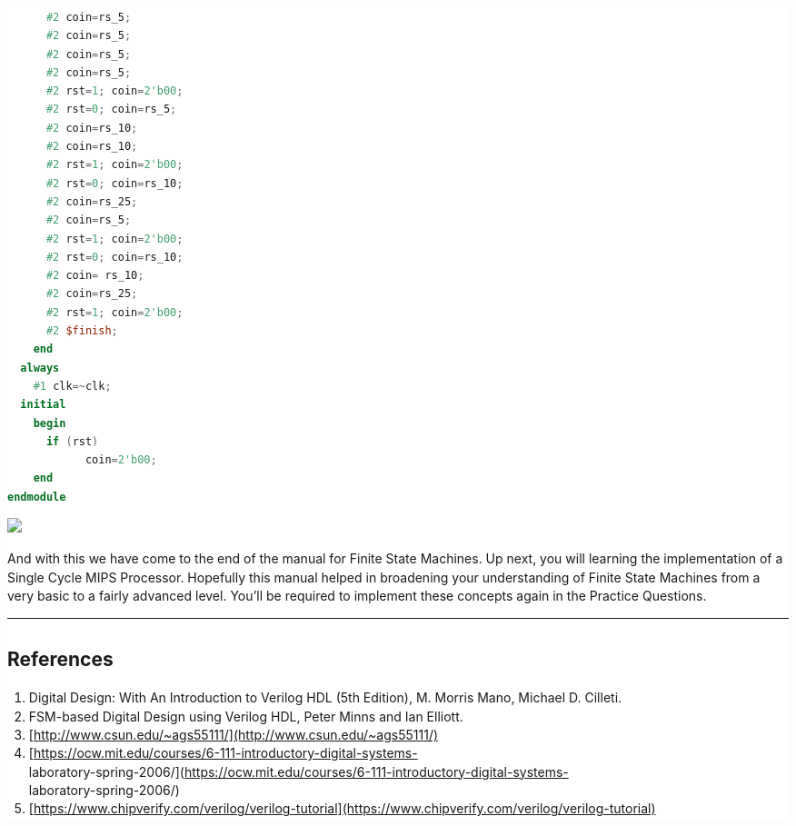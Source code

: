 ```v
      #2 coin=rs_5;
      #2 coin=rs_5;
      #2 coin=rs_5;
      #2 coin=rs_5;
      #2 rst=1; coin=2'b00;
      #2 rst=0; coin=rs_5;
      #2 coin=rs_10;
      #2 coin=rs_10;
      #2 rst=1; coin=2'b00;
      #2 rst=0; coin=rs_10;
      #2 coin=rs_25;
      #2 coin=rs_5;
      #2 rst=1; coin=2'b00;
      #2 rst=0; coin=rs_10;
      #2 coin= rs_10;
      #2 coin=rs_25;
      #2 rst=1; coin=2'b00;
      #2 $finish;
    end
  always
	#1 clk=~clk;
  initial 
    begin
      if (rst)
			coin=2'b00;
	end
endmodule
```

<img src="/img/fsm-image-0153.png"></img>  

And with this we have come to the end of the manual for Finite State Machines.
Up next, you will learning the implementation of a Single Cycle MIPS 
Processor. Hopefully this manual helped in broadening your understanding of 
Finite State Machines from a very basic to a fairly advanced level. You’ll be 
required to implement these concepts again in the Practice Questions.

---  
## **References**
1. Digital Design: With An Introduction to Verilog HDL (5th Edition), M. 
Morris Mano, Michael D. Cilleti.
2. FSM-based Digital Design using Verilog HDL, Peter Minns and Ian Elliott.
3. [http://www.csun.edu/~ags55111/](http://www.csun.edu/~ags55111/)   
4. [https://ocw.mit.edu/courses/6-111-introductory-digital-systems-   
laboratory-spring-2006/](https://ocw.mit.edu/courses/6-111-introductory-digital-systems-   
laboratory-spring-2006/)
5. [https://www.chipverify.com/verilog/verilog-tutorial](https://www.chipverify.com/verilog/verilog-tutorial)   